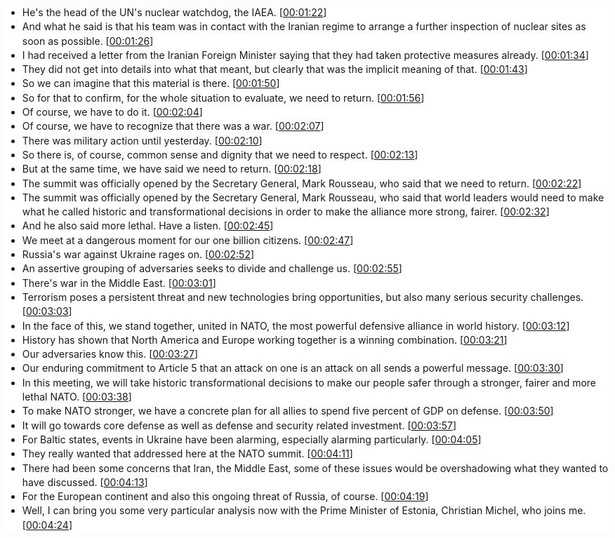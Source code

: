 *  He's the head of the UN's nuclear watchdog, the IAEA. [[00:01:22](https://www.youtube.com/watch?v=rGVdi6I8_sQ&t=82.0s)]
*  And what he said is that his team was in contact with the Iranian regime to arrange a further inspection of nuclear sites as soon as possible. [[00:01:26](https://www.youtube.com/watch?v=rGVdi6I8_sQ&t=86.0s)]
*  I had received a letter from the Iranian Foreign Minister saying that they had taken protective measures already. [[00:01:34](https://www.youtube.com/watch?v=rGVdi6I8_sQ&t=94.0s)]
*  They did not get into details into what that meant, but clearly that was the implicit meaning of that. [[00:01:43](https://www.youtube.com/watch?v=rGVdi6I8_sQ&t=103.0s)]
*  So we can imagine that this material is there. [[00:01:50](https://www.youtube.com/watch?v=rGVdi6I8_sQ&t=110.0s)]
*  So for that to confirm, for the whole situation to evaluate, we need to return. [[00:01:56](https://www.youtube.com/watch?v=rGVdi6I8_sQ&t=116.0s)]
*  Of course, we have to do it. [[00:02:04](https://www.youtube.com/watch?v=rGVdi6I8_sQ&t=124.0s)]
*  Of course, we have to recognize that there was a war. [[00:02:07](https://www.youtube.com/watch?v=rGVdi6I8_sQ&t=127.0s)]
*  There was military action until yesterday. [[00:02:10](https://www.youtube.com/watch?v=rGVdi6I8_sQ&t=130.0s)]
*  So there is, of course, common sense and dignity that we need to respect. [[00:02:13](https://www.youtube.com/watch?v=rGVdi6I8_sQ&t=133.0s)]
*  But at the same time, we have said we need to return. [[00:02:18](https://www.youtube.com/watch?v=rGVdi6I8_sQ&t=138.0s)]
*  The summit was officially opened by the Secretary General, Mark Rousseau, who said that we need to return. [[00:02:22](https://www.youtube.com/watch?v=rGVdi6I8_sQ&t=142.0s)]
*  The summit was officially opened by the Secretary General, Mark Rousseau, who said that world leaders would need to make what he called historic and transformational decisions in order to make the alliance more strong, fairer. [[00:02:32](https://www.youtube.com/watch?v=rGVdi6I8_sQ&t=152.0s)]
*  And he also said more lethal. Have a listen. [[00:02:45](https://www.youtube.com/watch?v=rGVdi6I8_sQ&t=165.0s)]
*  We meet at a dangerous moment for our one billion citizens. [[00:02:47](https://www.youtube.com/watch?v=rGVdi6I8_sQ&t=167.0s)]
*  Russia's war against Ukraine rages on. [[00:02:52](https://www.youtube.com/watch?v=rGVdi6I8_sQ&t=172.0s)]
*  An assertive grouping of adversaries seeks to divide and challenge us. [[00:02:55](https://www.youtube.com/watch?v=rGVdi6I8_sQ&t=175.0s)]
*  There's war in the Middle East. [[00:03:01](https://www.youtube.com/watch?v=rGVdi6I8_sQ&t=181.0s)]
*  Terrorism poses a persistent threat and new technologies bring opportunities, but also many serious security challenges. [[00:03:03](https://www.youtube.com/watch?v=rGVdi6I8_sQ&t=183.0s)]
*  In the face of this, we stand together, united in NATO, the most powerful defensive alliance in world history. [[00:03:12](https://www.youtube.com/watch?v=rGVdi6I8_sQ&t=192.0s)]
*  History has shown that North America and Europe working together is a winning combination. [[00:03:21](https://www.youtube.com/watch?v=rGVdi6I8_sQ&t=201.0s)]
*  Our adversaries know this. [[00:03:27](https://www.youtube.com/watch?v=rGVdi6I8_sQ&t=207.0s)]
*  Our enduring commitment to Article 5 that an attack on one is an attack on all sends a powerful message. [[00:03:30](https://www.youtube.com/watch?v=rGVdi6I8_sQ&t=210.0s)]
*  In this meeting, we will take historic transformational decisions to make our people safer through a stronger, fairer and more lethal NATO. [[00:03:38](https://www.youtube.com/watch?v=rGVdi6I8_sQ&t=218.0s)]
*  To make NATO stronger, we have a concrete plan for all allies to spend five percent of GDP on defense. [[00:03:50](https://www.youtube.com/watch?v=rGVdi6I8_sQ&t=230.0s)]
*  It will go towards core defense as well as defense and security related investment. [[00:03:57](https://www.youtube.com/watch?v=rGVdi6I8_sQ&t=237.0s)]
*  For Baltic states, events in Ukraine have been alarming, especially alarming particularly. [[00:04:05](https://www.youtube.com/watch?v=rGVdi6I8_sQ&t=245.0s)]
*  They really wanted that addressed here at the NATO summit. [[00:04:11](https://www.youtube.com/watch?v=rGVdi6I8_sQ&t=251.0s)]
*  There had been some concerns that Iran, the Middle East, some of these issues would be overshadowing what they wanted to have discussed. [[00:04:13](https://www.youtube.com/watch?v=rGVdi6I8_sQ&t=253.0s)]
*  For the European continent and also this ongoing threat of Russia, of course. [[00:04:19](https://www.youtube.com/watch?v=rGVdi6I8_sQ&t=259.0s)]
*  Well, I can bring you some very particular analysis now with the Prime Minister of Estonia, Christian Michel, who joins me. [[00:04:24](https://www.youtube.com/watch?v=rGVdi6I8_sQ&t=264.0s)]